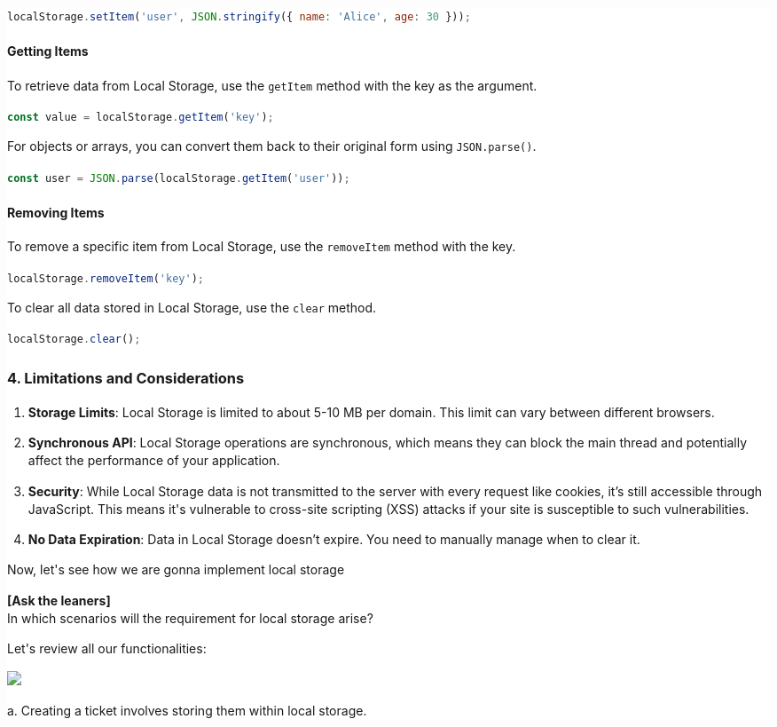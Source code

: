 ```javascript
localStorage.setItem('user', JSON.stringify({ name: 'Alice', age: 30 }));
```

#### Getting Items

To retrieve data from Local Storage, use the `getItem` method with the key as the argument.

```javascript
const value = localStorage.getItem('key');
```

For objects or arrays, you can convert them back to their original form using `JSON.parse()`.

```javascript
const user = JSON.parse(localStorage.getItem('user'));
```

#### Removing Items

To remove a specific item from Local Storage, use the `removeItem` method with the key.

```javascript
localStorage.removeItem('key');
```

To clear all data stored in Local Storage, use the `clear` method.

```javascript
localStorage.clear();
```

### 4. Limitations and Considerations

1. **Storage Limits**: Local Storage is limited to about 5-10 MB per domain. This limit can vary between different browsers.

2. **Synchronous API**: Local Storage operations are synchronous, which means they can block the main thread and potentially affect the performance of your application.

3. **Security**: While Local Storage data is not transmitted to the server with every request like cookies, it’s still accessible through JavaScript. This means it's vulnerable to cross-site scripting (XSS) attacks if your site is susceptible to such vulnerabilities.

4. **No Data Expiration**: Data in Local Storage doesn’t expire. You need to manually manage when to clear it.




Now, let's see how we are gonna implement local storage

**[Ask the leaners]**  
In which scenarios will the requirement for local storage arise?

Let's review  all our functionalities:

![](https://d2beiqkhq929f0.cloudfront.net/public_assets/assets/000/049/633/original/4.png?1695232834)


a. Creating a ticket involves storing them within local storage.
